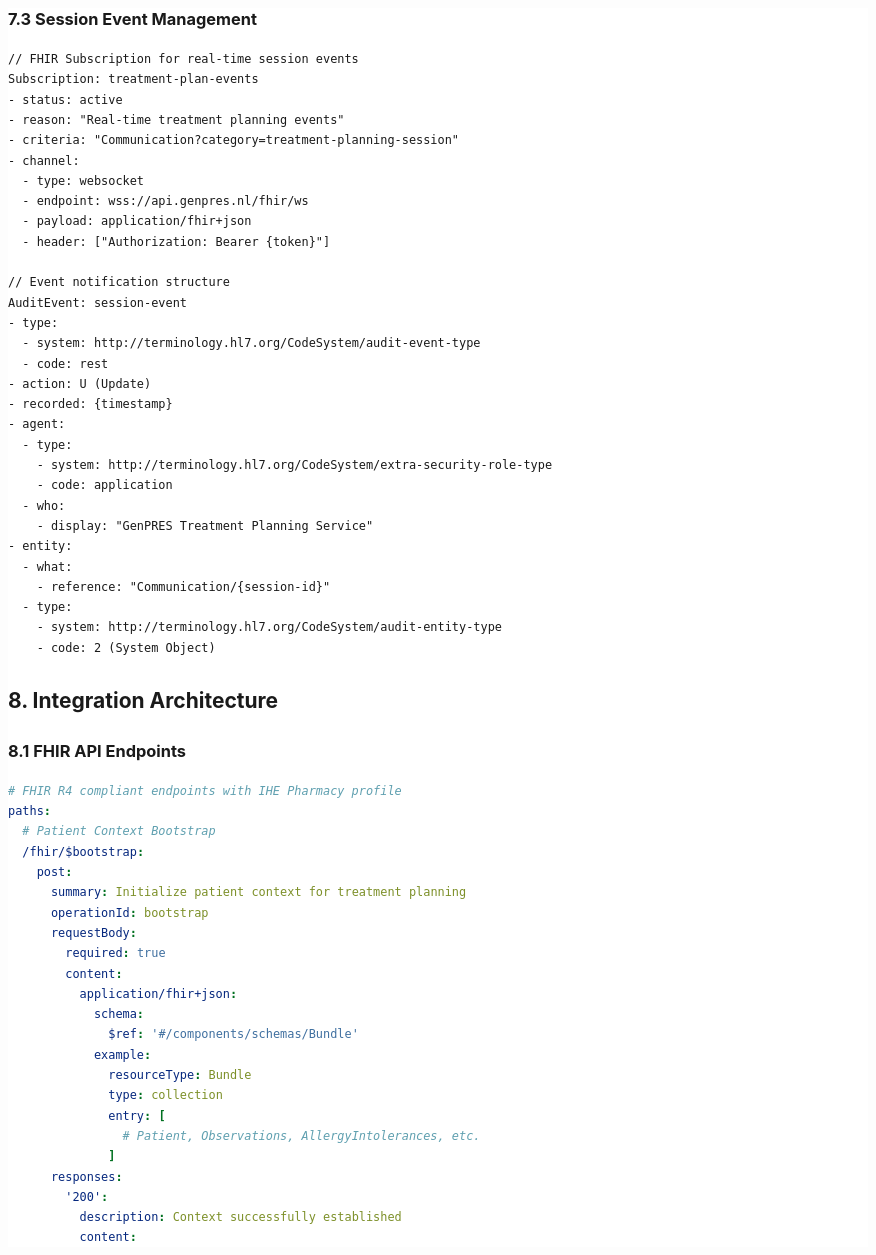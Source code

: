 ### 7.3 Session Event Management

```fshir
// FHIR Subscription for real-time session events
Subscription: treatment-plan-events
- status: active
- reason: "Real-time treatment planning events"
- criteria: "Communication?category=treatment-planning-session"
- channel:
  - type: websocket
  - endpoint: wss://api.genpres.nl/fhir/ws
  - payload: application/fhir+json
  - header: ["Authorization: Bearer {token}"]

// Event notification structure
AuditEvent: session-event
- type: 
  - system: http://terminology.hl7.org/CodeSystem/audit-event-type
  - code: rest
- action: U (Update)
- recorded: {timestamp}
- agent:
  - type:
    - system: http://terminology.hl7.org/CodeSystem/extra-security-role-type
    - code: application
  - who:
    - display: "GenPRES Treatment Planning Service"
- entity:
  - what:
    - reference: "Communication/{session-id}"
  - type:
    - system: http://terminology.hl7.org/CodeSystem/audit-entity-type
    - code: 2 (System Object)
```

## 8. Integration Architecture

### 8.1 FHIR API Endpoints

```yaml
# FHIR R4 compliant endpoints with IHE Pharmacy profile
paths:
  # Patient Context Bootstrap
  /fhir/$bootstrap:
    post:
      summary: Initialize patient context for treatment planning
      operationId: bootstrap
      requestBody:
        required: true
        content:
          application/fhir+json:
            schema:
              $ref: '#/components/schemas/Bundle'
            example:
              resourceType: Bundle
              type: collection
              entry: [
                # Patient, Observations, AllergyIntolerances, etc.
              ]
      responses:
        '200':
          description: Context successfully established
          content:
```